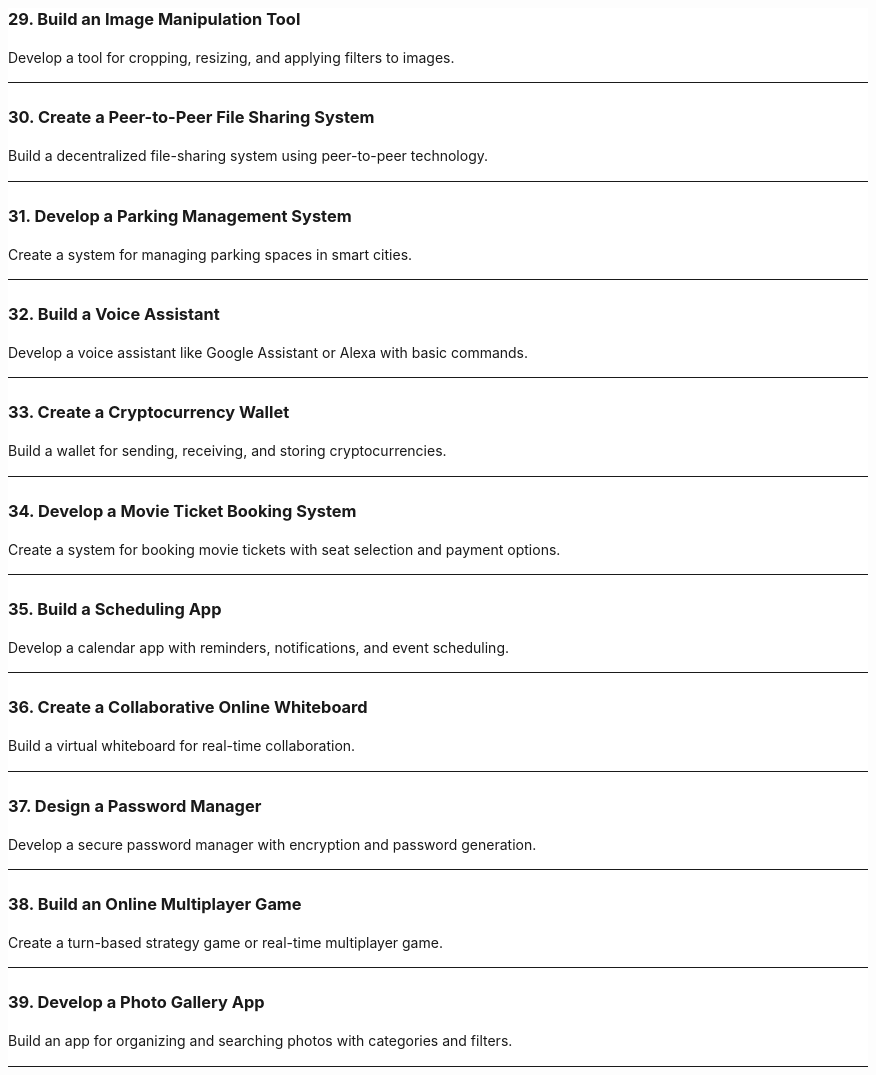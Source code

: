 ### **29. Build an Image Manipulation Tool**
Develop a tool for cropping, resizing, and applying filters to images.

---

### **30. Create a Peer-to-Peer File Sharing System**
Build a decentralized file-sharing system using peer-to-peer technology.

---

### **31. Develop a Parking Management System**
Create a system for managing parking spaces in smart cities.

---

### **32. Build a Voice Assistant**
Develop a voice assistant like Google Assistant or Alexa with basic commands.

---

### **33. Create a Cryptocurrency Wallet**
Build a wallet for sending, receiving, and storing cryptocurrencies.

---

### **34. Develop a Movie Ticket Booking System**
Create a system for booking movie tickets with seat selection and payment options.

---

### **35. Build a Scheduling App**
Develop a calendar app with reminders, notifications, and event scheduling.

---

### **36. Create a Collaborative Online Whiteboard**
Build a virtual whiteboard for real-time collaboration.

---

### **37. Design a Password Manager**
Develop a secure password manager with encryption and password generation.

---

### **38. Build an Online Multiplayer Game**
Create a turn-based strategy game or real-time multiplayer game.

---

### **39. Develop a Photo Gallery App**
Build an app for organizing and searching photos with categories and filters.

---